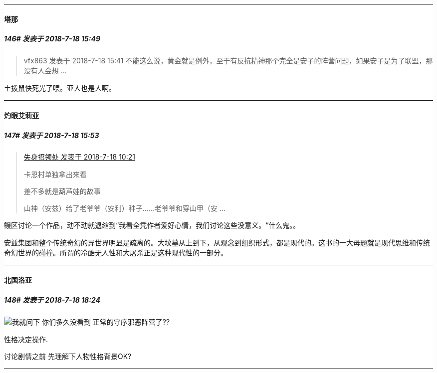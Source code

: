 




*****

####  塔那  
##### 146#       发表于 2018-7-18 15:49



<blockquote>vfx863 发表于 2018-7-18 15:41
不能这么说，黄金就是例外，至于有反抗精神那个完全是安子的阵营问题，如果安子是为了联盟，那没有人会想 ...</blockquote>
土拨鼠快死光了喂。亚人也是人啊。







*****

####  灼眼艾莉亚  
##### 147#       发表于 2018-7-18 15:53



<blockquote><a href="httphttps://bbs.saraba1st.com/2b/forum.php?mod=redirect&amp;goto=findpost&amp;pid=40367707&amp;ptid=1722896" target="_blank">失身招领处 发表于 2018-7-18 10:21</a>

卡恩村单独拿出来看

差不多就是葫芦娃的故事

山神（安兹）给了老爷爷（安利）种子……老爷爷和穿山甲（安 ...</blockquote>
鳗区讨论一个作品，动不动就退缩到“我看全凭作者爱好心情，我们讨论这些没意义。“什么鬼。。


安兹集团和整个传统奇幻的异世界明显是疏离的。大坟墓从上到下，从观念到组织形式，都是现代的。这书的一大母题就是现代思维和传统奇幻世界的碰撞。所谓的冷酷无人性和大屠杀正是这种现代性的一部分。







*****

####  北国洛亚  
##### 148#       发表于 2018-7-18 18:24



<img src="https://static.saraba1st.com/image/smiley/animal2017/002.png" referrerpolicy="no-referrer">我就问下 你们多久没看到 正常的守序邪恶阵营了??

性格决定操作.

讨论剧情之前 先理解下人物性格背景OK?







*****
